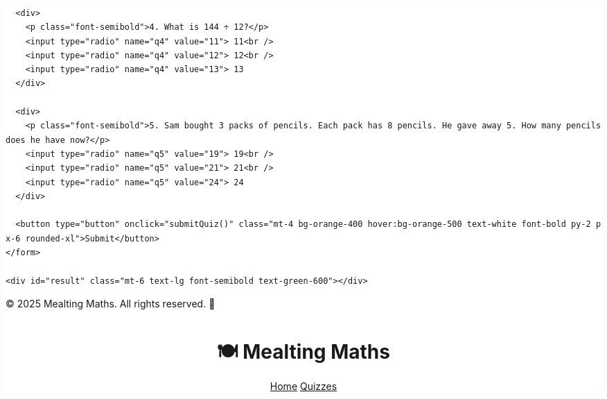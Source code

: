       <div>
        <p class="font-semibold">4. What is 144 ÷ 12?</p>
        <input type="radio" name="q4" value="11"> 11<br />
        <input type="radio" name="q4" value="12"> 12<br />
        <input type="radio" name="q4" value="13"> 13
      </div>

      <div>
        <p class="font-semibold">5. Sam bought 3 packs of pencils. Each pack has 8 pencils. He gave away 5. How many pencils does he have now?</p>
        <input type="radio" name="q5" value="19"> 19<br />
        <input type="radio" name="q5" value="21"> 21<br />
        <input type="radio" name="q5" value="24"> 24
      </div>

      <button type="button" onclick="submitQuiz()" class="mt-4 bg-orange-400 hover:bg-orange-500 text-white font-bold py-2 px-6 rounded-xl">Submit</button>
    </form>

    <div id="result" class="mt-6 text-lg font-semibold text-green-600"></div>
  </main>

  <footer class="bg-orange-400 text-white text-center py-4 mt-10">
    <p>&copy; 2025 Mealting Maths. All rights reserved. 🧮</p>
  </footer>

  <script>
    function submitQuiz() {
      const correctAnswers = {
        q1: "503",
        q2: "425",
        q3: "72",
        q4: "12",
        q5: "19"
      };

      let score = 0;
      const form = document.forms["quizForm"];
      for (const key in correctAnswers) {
        if (form[key].value === correctAnswers[key]) {
          score++;
        }
      }

      document.getElementById("result").textContent = `You scored ${score}/5!`;
    }
  </script>
</body>
</html>

  <title>Grade 5 Quiz – Mealting Maths</title>
  <script src="https://cdn.tailwindcss.com"></script>
</head>
<body class="bg-blue-50 text-gray-800">
  <header class="bg-orange-400 p-4 shadow-md">
    <div class="max-w-6xl mx-auto flex justify-between items-center">
      <h1 class="text-3xl text-white">🍽️ Mealting Maths</h1>
      <nav class="space-x-4 text-white">
        <a href="index.html" class="hover:underline">Home</a>
        <a href="quiz.html" class="hover:underline font-bold">Quizzes</a>
      </nav>
    </div>
  </header>
